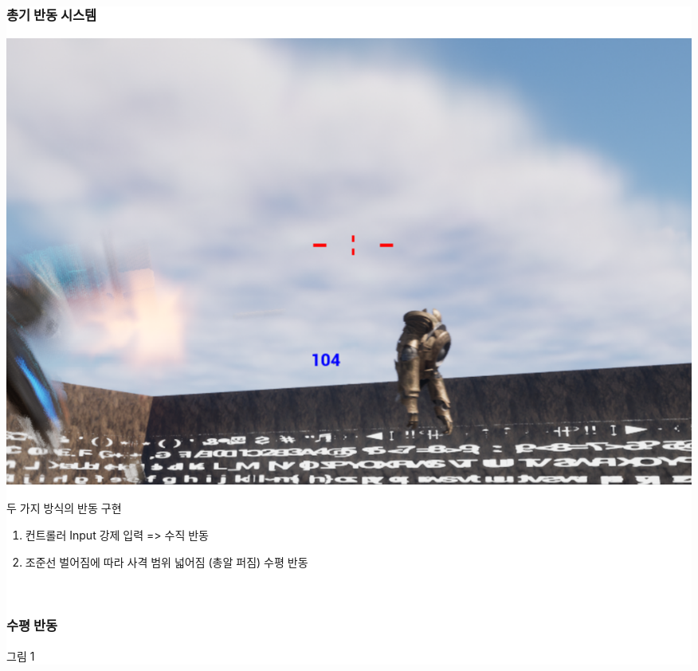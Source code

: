 
### 총기 반동 시스템
<div>
    <img src="/assets/images/posts_img/Unseen/recoilsystem.png" alt="3" width="100%" min-width="700px" itemprop="image">
</div>

두 가지 방식의 반동 구현

1. 컨트롤러 Input 강제 입력
=> 수직 반동
 
2. 조준선 벌어짐에 따라 사격 범위 넓어짐 (총알 퍼짐)
 수평 반동

<br>

### 수평 반동
그림 1
<div>